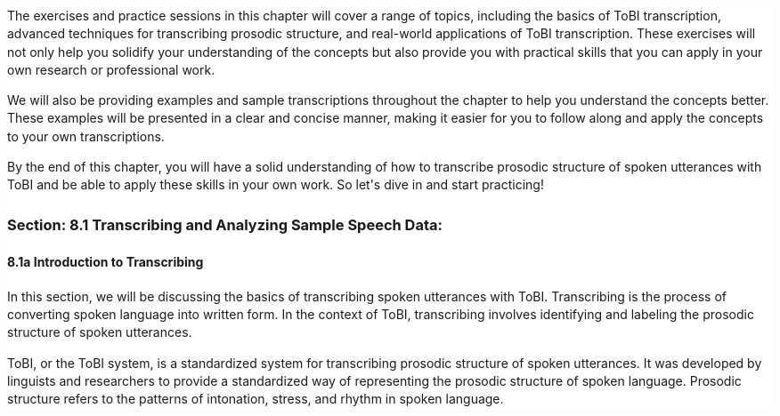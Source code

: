 The exercises and practice sessions in this chapter will cover a range of topics, including the basics of ToBI transcription, advanced techniques for transcribing prosodic structure, and real-world applications of ToBI transcription. These exercises will not only help you solidify your understanding of the concepts but also provide you with practical skills that you can apply in your own research or professional work.

We will also be providing examples and sample transcriptions throughout the chapter to help you understand the concepts better. These examples will be presented in a clear and concise manner, making it easier for you to follow along and apply the concepts to your own transcriptions.

By the end of this chapter, you will have a solid understanding of how to transcribe prosodic structure of spoken utterances with ToBI and be able to apply these skills in your own work. So let's dive in and start practicing!




### Section: 8.1 Transcribing and Analyzing Sample Speech Data:

#### 8.1a Introduction to Transcribing

In this section, we will be discussing the basics of transcribing spoken utterances with ToBI. Transcribing is the process of converting spoken language into written form. In the context of ToBI, transcribing involves identifying and labeling the prosodic structure of spoken utterances.

ToBI, or the ToBI system, is a standardized system for transcribing prosodic structure of spoken utterances. It was developed by linguists and researchers to provide a standardized way of representing the prosodic structure of spoken language. Prosodic structure refers to the patterns of intonation, stress, and rhythm in spoken language.


